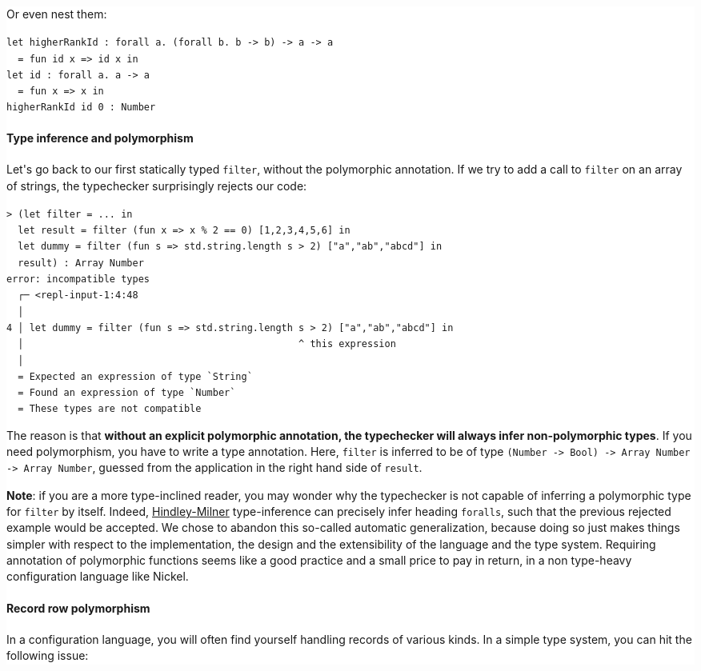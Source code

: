Or even nest them:

```nickel
let higherRankId : forall a. (forall b. b -> b) -> a -> a
  = fun id x => id x in
let id : forall a. a -> a
  = fun x => x in
higherRankId id 0 : Number
```

#### Type inference and polymorphism

Let's go back to our first statically typed `filter`, without the polymorphic
annotation. If we try to add a call to `filter` on an array of strings, the
typechecker surprisingly rejects our code:

```nickel #no-check
> (let filter = ... in
  let result = filter (fun x => x % 2 == 0) [1,2,3,4,5,6] in
  let dummy = filter (fun s => std.string.length s > 2) ["a","ab","abcd"] in
  result) : Array Number
error: incompatible types
  ┌─ <repl-input-1:4:48
  │
4 │ let dummy = filter (fun s => std.string.length s > 2) ["a","ab","abcd"] in
  │                                                ^ this expression
  │
  = Expected an expression of type `String`
  = Found an expression of type `Number`
  = These types are not compatible
```

The reason is that **without an explicit polymorphic annotation, the typechecker
will always infer non-polymorphic types**. If you need polymorphism, you have to
write a type annotation. Here, `filter` is inferred to be of type `(Number ->
Bool) -> Array Number -> Array Number`, guessed from the application in the
right hand side of `result`.

**Note**:
if you are a more type-inclined reader, you may wonder why the typechecker is
not capable of inferring a polymorphic type for `filter` by itself. Indeed,
[Hindley-Milner](https://en.wikipedia.org/wiki/Hindley%E2%80%93Milner_type_system)
type-inference can precisely infer heading `foralls`, such that the previous
rejected example would be accepted. We chose to abandon this so-called automatic
generalization, because doing so just makes things simpler with respect to the
implementation, the design and the extensibility of the language and the type
system. Requiring annotation of polymorphic functions seems like a good practice
and a small price to pay in return, in a non type-heavy configuration language
like Nickel.

#### Record row polymorphism

In a configuration language, you will often find yourself handling records of
various kinds. In a simple type system, you can hit the following issue:
